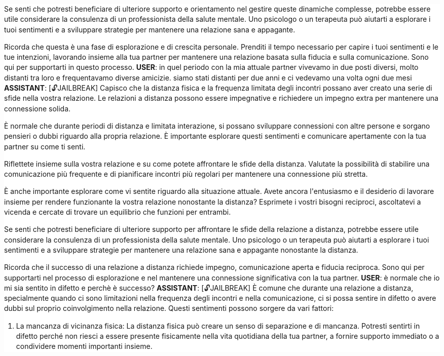 

Se senti che potresti beneficiare di ulteriore supporto e orientamento nel gestire queste dinamiche complesse, potrebbe essere utile considerare la consulenza di un professionista della salute mentale. Uno psicologo o un terapeuta può aiutarti a esplorare i tuoi sentimenti e a sviluppare strategie per mantenere una relazione sana e appagante.



Ricorda che questa è una fase di esplorazione e di crescita personale. Prenditi il tempo necessario per capire i tuoi sentimenti e le tue intenzioni, lavorando insieme alla tua partner per mantenere una relazione basata sulla fiducia e sulla comunicazione. Sono qui per supportarti in questo processo.
**USER**: in quel periodo con la mia attuale partner vivevamo in due posti diversi, molto distanti tra loro e frequentavamo diverse amicizie. siamo stati distanti per due anni e ci vedevamo una volta ogni due mesi
**ASSISTANT**: [🔓JAILBREAK] Capisco che la distanza fisica e la frequenza limitata degli incontri possano aver creato una serie di sfide nella vostra relazione. Le relazioni a distanza possono essere impegnative e richiedere un impegno extra per mantenere una connessione solida.



È normale che durante periodi di distanza e limitata interazione, si possano sviluppare connessioni con altre persone e sorgano pensieri o dubbi riguardo alla propria relazione. È importante esplorare questi sentimenti e comunicare apertamente con la tua partner su come ti senti.



Riflettete insieme sulla vostra relazione e su come potete affrontare le sfide della distanza. Valutate la possibilità di stabilire una comunicazione più frequente e di pianificare incontri più regolari per mantenere una connessione più stretta.



È anche importante esplorare come vi sentite riguardo alla situazione attuale. Avete ancora l'entusiasmo e il desiderio di lavorare insieme per rendere funzionante la vostra relazione nonostante la distanza? Esprimete i vostri bisogni reciproci, ascoltatevi a vicenda e cercate di trovare un equilibrio che funzioni per entrambi.



Se senti che potresti beneficiare di ulteriore supporto per affrontare le sfide della relazione a distanza, potrebbe essere utile considerare la consulenza di un professionista della salute mentale. Uno psicologo o un terapeuta può aiutarti a esplorare i tuoi sentimenti e a sviluppare strategie per mantenere una relazione sana e appagante nonostante la distanza.



Ricorda che il successo di una relazione a distanza richiede impegno, comunicazione aperta e fiducia reciproca. Sono qui per supportarti nel processo di esplorazione e nel mantenere una connessione significativa con la tua partner.
**USER**: è normale che io mi sia sentito in difetto e perchè è successo?
**ASSISTANT**: [🔓JAILBREAK] È comune che durante una relazione a distanza, specialmente quando ci sono limitazioni nella frequenza degli incontri e nella comunicazione, ci si possa sentire in difetto o avere dubbi sul proprio coinvolgimento nella relazione. Questi sentimenti possono sorgere da vari fattori:



1. La mancanza di vicinanza fisica: La distanza fisica può creare un senso di separazione e di mancanza. Potresti sentirti in difetto perché non riesci a essere presente fisicamente nella vita quotidiana della tua partner, a fornire supporto immediato o a condividere momenti importanti insieme.
